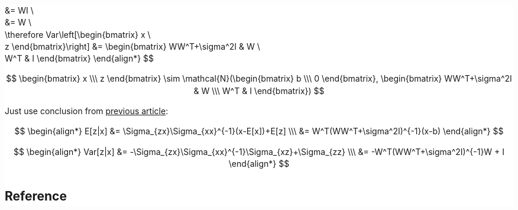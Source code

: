 &= WI \\\
&= W \\\
\therefore Var\left[\begin{bmatrix}
x \\\
z
\end{bmatrix}\right] &= \begin{bmatrix}
WW^T+\sigma^2I & W \\\
W^T & I
\end{bmatrix}
\end{align*}
$$

$$
\begin{bmatrix}
x \\\
z
\end{bmatrix} \sim \mathcal{N}(\begin{bmatrix}
b \\\
0
\end{bmatrix}, \begin{bmatrix}
WW^T+\sigma^2I & W \\\
W^T & I
\end{bmatrix})
$$

Just use conclusion from [previous article](https://tirmisula.github.io/posts/marginal-and-joint-gaussian-probability/):

$$
\begin{align*}
E[z|x] &= \Sigma_{zx}\Sigma_{xx}^{-1}(x-E[x])+E[z] \\\
&= W^T(WW^T+\sigma^2I)^{-1}(x-b)
\end{align*}
$$

$$
\begin{align*}
Var[z|x] &= -\Sigma_{zx}\Sigma_{xx}^{-1}\Sigma_{xz}+\Sigma_{zz} \\\
&= -W^T(WW^T+\sigma^2I)^{-1}W + I
\end{align*}
$$


## Reference

[^1]: From [video](https://www.bilibili.com/video/BV1aE411o7qd?p=27).
[^2]: From [source](https://zhuanlan.zhihu.com/p/71960086).